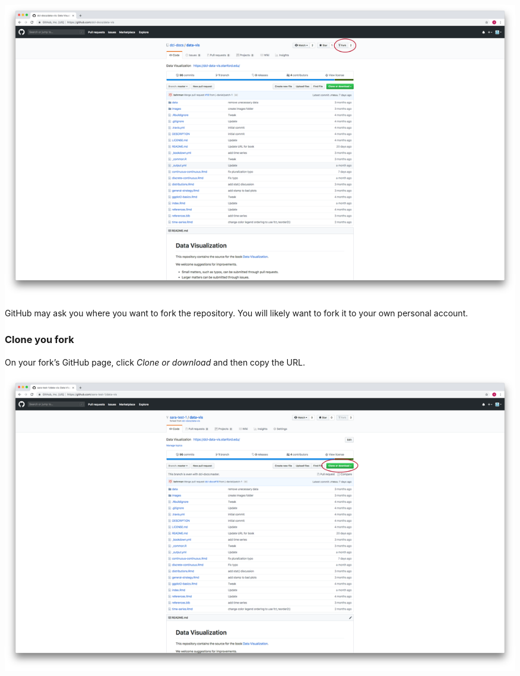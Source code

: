 ![](images/pull-requests/fork.png)

GitHub may ask you where you want to fork the repository. You will
likely want to fork it to your own personal account.

### Clone you fork

On your fork’s GitHub page, click *Clone or download* and then copy the
URL.

![](images/pull-requests/clone.png)
